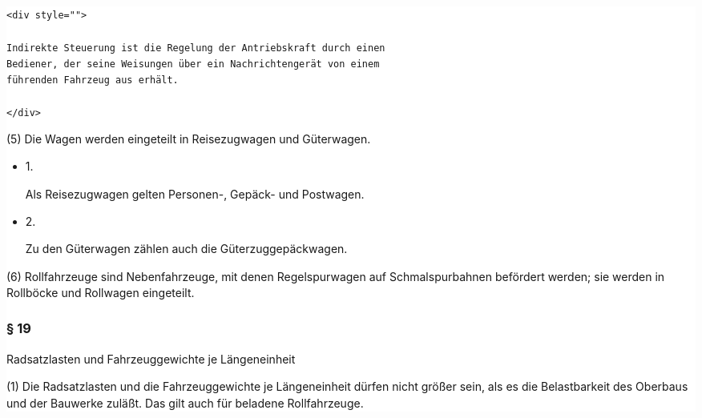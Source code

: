     <div style="">
    
    Indirekte Steuerung ist die Regelung der Antriebskraft durch einen
    Bediener, der seine Weisungen über ein Nachrichtengerät von einem
    führenden Fahrzeug aus erhält.
    
    </div>

</div>

<div class="jurAbsatz">

(5) Die Wagen werden eingeteilt in Reisezugwagen und Güterwagen.

  - 1\.
    
    <div style="">
    
    Als Reisezugwagen gelten Personen-, Gepäck- und Postwagen.
    
    </div>

  - 2\.
    
    <div style="">
    
    Zu den Güterwagen zählen auch die Güterzuggepäckwagen.
    
    </div>

</div>

<div class="jurAbsatz">

(6) Rollfahrzeuge sind Nebenfahrzeuge, mit denen Regelspurwagen auf
Schmalspurbahnen befördert werden; sie werden in Rollböcke und Rollwagen
eingeteilt.

</div>

</div>

</div>

</div>

<span id="BJNR002690972BJNE002100304.html"></span>

### § 19  
Radsatzlasten und Fahrzeuggewichte je Längeneinheit

<div>

<div class="jnhtml">

<div>

<div class="jurAbsatz">

(1) Die Radsatzlasten und die Fahrzeuggewichte je Längeneinheit dürfen
nicht größer sein, als es die Belastbarkeit des Oberbaus und der
Bauwerke zuläßt. Das gilt auch für beladene Rollfahrzeuge.
